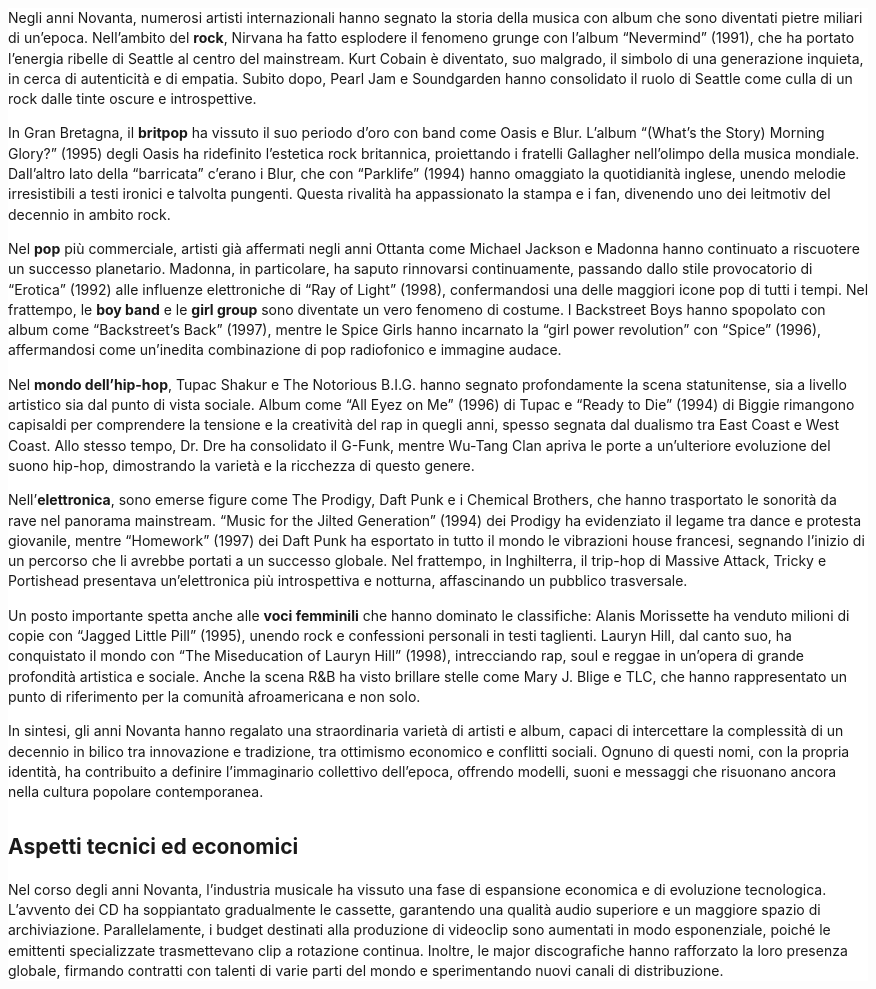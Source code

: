 Negli anni Novanta, numerosi artisti internazionali hanno segnato la storia della musica con album che sono diventati pietre miliari di un’epoca. Nell’ambito del **rock**, Nirvana ha fatto esplodere il fenomeno grunge con l’album “Nevermind” (1991), che ha portato l’energia ribelle di Seattle al centro del mainstream. Kurt Cobain è diventato, suo malgrado, il simbolo di una generazione inquieta, in cerca di autenticità e di empatia. Subito dopo, Pearl Jam e Soundgarden hanno consolidato il ruolo di Seattle come culla di un rock dalle tinte oscure e introspettive.

In Gran Bretagna, il **britpop** ha vissuto il suo periodo d’oro con band come Oasis e Blur. L’album “(What’s the Story) Morning Glory?” (1995) degli Oasis ha ridefinito l’estetica rock britannica, proiettando i fratelli Gallagher nell’olimpo della musica mondiale. Dall’altro lato della “barricata” c’erano i Blur, che con “Parklife” (1994) hanno omaggiato la quotidianità inglese, unendo melodie irresistibili a testi ironici e talvolta pungenti. Questa rivalità ha appassionato la stampa e i fan, divenendo uno dei leitmotiv del decennio in ambito rock.

Nel **pop** più commerciale, artisti già affermati negli anni Ottanta come Michael Jackson e Madonna hanno continuato a riscuotere un successo planetario. Madonna, in particolare, ha saputo rinnovarsi continuamente, passando dallo stile provocatorio di “Erotica” (1992) alle influenze elettroniche di “Ray of Light” (1998), confermandosi una delle maggiori icone pop di tutti i tempi. Nel frattempo, le **boy band** e le **girl group** sono diventate un vero fenomeno di costume. I Backstreet Boys hanno spopolato con album come “Backstreet’s Back” (1997), mentre le Spice Girls hanno incarnato la “girl power revolution” con “Spice” (1996), affermandosi come un’inedita combinazione di pop radiofonico e immagine audace.

Nel **mondo dell’hip-hop**, Tupac Shakur e The Notorious B.I.G. hanno segnato profondamente la scena statunitense, sia a livello artistico sia dal punto di vista sociale. Album come “All Eyez on Me” (1996) di Tupac e “Ready to Die” (1994) di Biggie rimangono capisaldi per comprendere la tensione e la creatività del rap in quegli anni, spesso segnata dal dualismo tra East Coast e West Coast. Allo stesso tempo, Dr. Dre ha consolidato il G-Funk, mentre Wu-Tang Clan apriva le porte a un’ulteriore evoluzione del suono hip-hop, dimostrando la varietà e la ricchezza di questo genere.

Nell’**elettronica**, sono emerse figure come The Prodigy, Daft Punk e i Chemical Brothers, che hanno trasportato le sonorità da rave nel panorama mainstream. “Music for the Jilted Generation” (1994) dei Prodigy ha evidenziato il legame tra dance e protesta giovanile, mentre “Homework” (1997) dei Daft Punk ha esportato in tutto il mondo le vibrazioni house francesi, segnando l’inizio di un percorso che li avrebbe portati a un successo globale. Nel frattempo, in Inghilterra, il trip-hop di Massive Attack, Tricky e Portishead presentava un’elettronica più introspettiva e notturna, affascinando un pubblico trasversale.

Un posto importante spetta anche alle **voci femminili** che hanno dominato le classifiche: Alanis Morissette ha venduto milioni di copie con “Jagged Little Pill” (1995), unendo rock e confessioni personali in testi taglienti. Lauryn Hill, dal canto suo, ha conquistato il mondo con “The Miseducation of Lauryn Hill” (1998), intrecciando rap, soul e reggae in un’opera di grande profondità artistica e sociale. Anche la scena R&B ha visto brillare stelle come Mary J. Blige e TLC, che hanno rappresentato un punto di riferimento per la comunità afroamericana e non solo.

In sintesi, gli anni Novanta hanno regalato una straordinaria varietà di artisti e album, capaci di intercettare la complessità di un decennio in bilico tra innovazione e tradizione, tra ottimismo economico e conflitti sociali. Ognuno di questi nomi, con la propria identità, ha contribuito a definire l’immaginario collettivo dell’epoca, offrendo modelli, suoni e messaggi che risuonano ancora nella cultura popolare contemporanea.

## Aspetti tecnici ed economici

Nel corso degli anni Novanta, l’industria musicale ha vissuto una fase di espansione economica e di evoluzione tecnologica. L’avvento dei CD ha soppiantato gradualmente le cassette, garantendo una qualità audio superiore e un maggiore spazio di archiviazione. Parallelamente, i budget destinati alla produzione di videoclip sono aumentati in modo esponenziale, poiché le emittenti specializzate trasmettevano clip a rotazione continua. Inoltre, le major discografiche hanno rafforzato la loro presenza globale, firmando contratti con talenti di varie parti del mondo e sperimentando nuovi canali di distribuzione.
